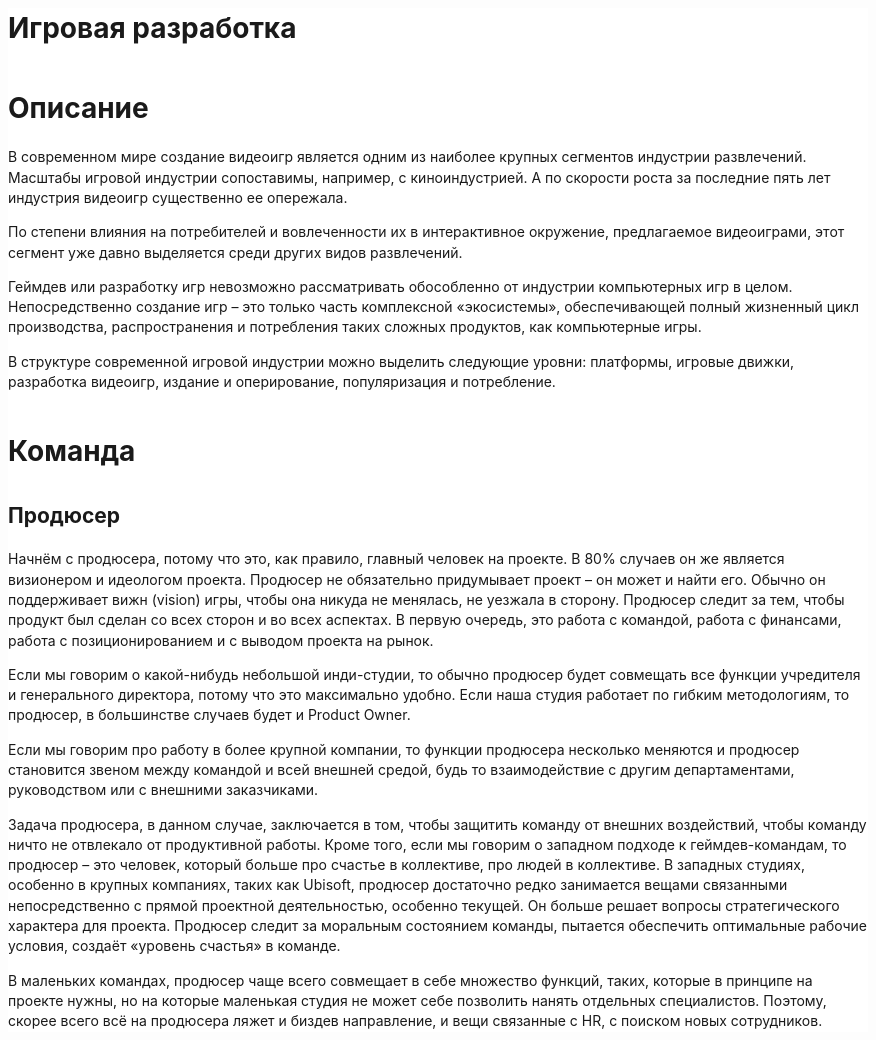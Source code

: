 # Игровая разработка


# Описание

В современном мире создание видеоигр является одним из наиболее крупных сегментов индустрии развлечений. Масштабы игровой индустрии сопоставимы, например, с киноиндустрией. А по скорости роста за последние пять лет индустрия видеоигр существенно ее опережала.

По степени влияния на потребителей и вовлеченности их в интерактивное окружение, предлагаемое видеоиграми, этот сегмент уже давно выделяется среди других видов развлечений.

Геймдев или разработку игр невозможно рассматривать обособленно от индустрии компьютерных игр в целом. Непосредственно создание игр – это только часть комплексной «экосистемы», обеспечивающей полный  жизненный цикл производства, распространения  и потребления таких сложных продуктов, как компьютерные игры.

В структуре современной игровой индустрии можно выделить следующие уровни: платформы, игровые движки, разработка видеоигр, издание и оперирование, популяризация и потребление.


# Команда


## Продюсер

Начнём с продюсера, потому что это, как правило, главный человек на проекте. В 80% случаев он же является визионером и идеологом проекта. Продюсер не обязательно придумывает проект – он может и найти его. Обычно он поддерживает вижн (vision) игры, чтобы она никуда не менялась, не уезжала в сторону. Продюсер следит за тем, чтобы продукт был сделан со всех сторон и во всех аспектах. В первую очередь, это работа с командой, работа с финансами, работа с позиционированием и с выводом проекта на рынок.

Если мы говорим о какой-нибудь небольшой инди-студии, то обычно продюсер будет совмещать все функции учредителя и генерального директора, потому что это максимально удобно. Если наша студия работает по гибким методологиям, то продюсер, в большинстве случаев будет и Product Owner.

Если мы говорим про работу в более крупной компании, то функции продюсера несколько меняются и продюсер становится звеном между командой и всей внешней средой, будь то взаимодействие с другим департаментами, руководством или с внешними заказчиками.

Задача продюсера, в данном случае, заключается в том, чтобы защитить команду от внешних воздействий, чтобы команду ничто не отвлекало от продуктивной работы. Кроме того, если мы говорим о западном подходе к геймдев-командам, то продюсер – это человек, который больше про счастье в коллективе, про людей в коллективе. В западных студиях, особенно в крупных компаниях, таких как Ubisoft, продюсер достаточно редко занимается вещами связанными непосредственно с прямой проектной деятельностью, особенно текущей. Он больше решает вопросы стратегического характера для проекта. Продюсер следит за моральным состоянием команды, пытается обеспечить оптимальные рабочие условия, создаёт «уровень счастья» в команде.

В маленьких командах, продюсер чаще всего совмещает в себе множество функций, таких, которые в принципе на проекте нужны, но на которые маленькая студия не может себе позволить нанять отдельных специалистов. Поэтому, скорее всего всё на продюсера ляжет и биздев направление, и вещи связанные с HR, с поиском новых сотрудников.
